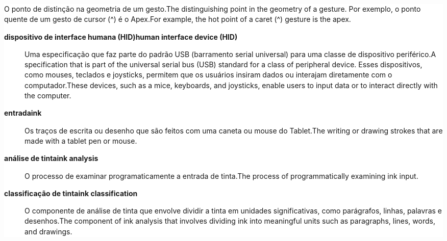 <span data-ttu-id="44add-141">O ponto de distinção na geometria de um gesto.</span><span class="sxs-lookup"><span data-stu-id="44add-141">The distinguishing point in the geometry of a gesture.</span></span> <span data-ttu-id="44add-142">Por exemplo, o ponto quente de um gesto de cursor (^) é o Apex.</span><span class="sxs-lookup"><span data-stu-id="44add-142">For example, the hot point of a caret (^) gesture is the apex.</span></span>

</dd> <dt>

<span data-ttu-id="44add-143"><span id="tablet.tablet_glossary_human_interface_device__hid_"></span><span id="TABLET.TABLET_GLOSSARY_HUMAN_INTERFACE_DEVICE__HID_"></span>**dispositivo de interface humana (HID)**</span><span class="sxs-lookup"><span data-stu-id="44add-143"><span id="tablet.tablet_glossary_human_interface_device__hid_"></span><span id="TABLET.TABLET_GLOSSARY_HUMAN_INTERFACE_DEVICE__HID_"></span>**human interface device (HID)**</span></span>
</dt> <dd>

<span data-ttu-id="44add-144">Uma especificação que faz parte do padrão USB (barramento serial universal) para uma classe de dispositivo periférico.</span><span class="sxs-lookup"><span data-stu-id="44add-144">A specification that is part of the universal serial bus (USB) standard for a class of peripheral device.</span></span> <span data-ttu-id="44add-145">Esses dispositivos, como mouses, teclados e joysticks, permitem que os usuários insiram dados ou interajam diretamente com o computador.</span><span class="sxs-lookup"><span data-stu-id="44add-145">These devices, such as a mice, keyboards, and joysticks, enable users to input data or to interact directly with the computer.</span></span>

</dd> <dt>

<span data-ttu-id="44add-146"><span id="tablet.tablet_glossary_ink"></span><span id="TABLET.TABLET_GLOSSARY_INK"></span>**entrada**</span><span class="sxs-lookup"><span data-stu-id="44add-146"><span id="tablet.tablet_glossary_ink"></span><span id="TABLET.TABLET_GLOSSARY_INK"></span>**ink**</span></span>
</dt> <dd>

<span data-ttu-id="44add-147">Os traços de escrita ou desenho que são feitos com uma caneta ou mouse do Tablet.</span><span class="sxs-lookup"><span data-stu-id="44add-147">The writing or drawing strokes that are made with a tablet pen or mouse.</span></span>

</dd> <dt>

<span data-ttu-id="44add-148"><span id="tablet.tablet_glossary_ink_analysis"></span><span id="TABLET.TABLET_GLOSSARY_INK_ANALYSIS"></span>**análise de tinta**</span><span class="sxs-lookup"><span data-stu-id="44add-148"><span id="tablet.tablet_glossary_ink_analysis"></span><span id="TABLET.TABLET_GLOSSARY_INK_ANALYSIS"></span>**ink analysis**</span></span>
</dt> <dd>

<span data-ttu-id="44add-149">O processo de examinar programaticamente a entrada de tinta.</span><span class="sxs-lookup"><span data-stu-id="44add-149">The process of programmatically examining ink input.</span></span>

</dd> <dt>

<span data-ttu-id="44add-150"><span id="tablet.tablet_glossary_ink_classification"></span><span id="TABLET.TABLET_GLOSSARY_INK_CLASSIFICATION"></span>**classificação de tinta**</span><span class="sxs-lookup"><span data-stu-id="44add-150"><span id="tablet.tablet_glossary_ink_classification"></span><span id="TABLET.TABLET_GLOSSARY_INK_CLASSIFICATION"></span>**ink classification**</span></span>
</dt> <dd>

<span data-ttu-id="44add-151">O componente de análise de tinta que envolve dividir a tinta em unidades significativas, como parágrafos, linhas, palavras e desenhos.</span><span class="sxs-lookup"><span data-stu-id="44add-151">The component of ink analysis that involves dividing ink into meaningful units such as paragraphs, lines, words, and drawings.</span></span>
